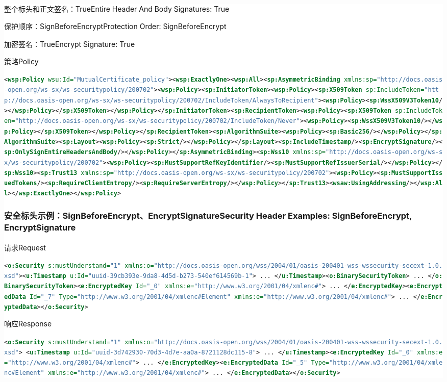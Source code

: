  <span data-ttu-id="b3e2e-375">整个标头和正文签名：True</span><span class="sxs-lookup"><span data-stu-id="b3e2e-375">Entire Header And Body Signatures: True</span></span>  
  
 <span data-ttu-id="b3e2e-376">保护顺序：SignBeforeEncrypt</span><span class="sxs-lookup"><span data-stu-id="b3e2e-376">Protection Order: SignBeforeEncrypt</span></span>  
  
 <span data-ttu-id="b3e2e-377">加密签名：True</span><span class="sxs-lookup"><span data-stu-id="b3e2e-377">Encrypt Signature: True</span></span>  
  
 <span data-ttu-id="b3e2e-378">策略</span><span class="sxs-lookup"><span data-stu-id="b3e2e-378">Policy</span></span>  
  
```xml  
<wsp:Policy wsu:Id="MutualCertificate_policy"><wsp:ExactlyOne><wsp:All><sp:AsymmetricBinding xmlns:sp="http://docs.oasis-open.org/ws-sx/ws-securitypolicy/200702"><wsp:Policy><sp:InitiatorToken><wsp:Policy><sp:X509Token sp:IncludeToken="http://docs.oasis-open.org/ws-sx/ws-securitypolicy/200702/IncludeToken/AlwaysToRecipient"><wsp:Policy><sp:WssX509V3Token10/></wsp:Policy></sp:X509Token></wsp:Policy></sp:InitiatorToken><sp:RecipientToken><wsp:Policy><sp:X509Token sp:IncludeToken="http://docs.oasis-open.org/ws-sx/ws-securitypolicy/200702/IncludeToken/Never"><wsp:Policy><sp:WssX509V3Token10/></wsp:Policy></sp:X509Token></wsp:Policy></sp:RecipientToken><sp:AlgorithmSuite><wsp:Policy><sp:Basic256/></wsp:Policy></sp:AlgorithmSuite><sp:Layout><wsp:Policy><sp:Strict/></wsp:Policy></sp:Layout><sp:IncludeTimestamp/><sp:EncryptSignature/><sp:OnlySignEntireHeadersAndBody/></wsp:Policy></sp:AsymmetricBinding><sp:Wss10 xmlns:sp="http://docs.oasis-open.org/ws-sx/ws-securitypolicy/200702"><wsp:Policy><sp:MustSupportRefKeyIdentifier/><sp:MustSupportRefIssuerSerial/></wsp:Policy></sp:Wss10><sp:Trust13 xmlns:sp="http://docs.oasis-open.org/ws-sx/ws-securitypolicy/200702"><wsp:Policy><sp:MustSupportIssuedTokens/><sp:RequireClientEntropy/><sp:RequireServerEntropy/></wsp:Policy></sp:Trust13><wsaw:UsingAddressing/></wsp:All></wsp:ExactlyOne></wsp:Policy>  
```  
  
### <a name="security-header-examples-signbeforeencrypt-encryptsignature"></a><span data-ttu-id="b3e2e-379">安全标头示例：SignBeforeEncrypt、EncryptSignature</span><span class="sxs-lookup"><span data-stu-id="b3e2e-379">Security Header Examples: SignBeforeEncrypt, EncryptSignature</span></span>  
 <span data-ttu-id="b3e2e-380">请求</span><span class="sxs-lookup"><span data-stu-id="b3e2e-380">Request</span></span>  
  
```xml  
<o:Security s:mustUnderstand="1" xmlns:o="http://docs.oasis-open.org/wss/2004/01/oasis-200401-wss-wssecurity-secext-1.0.xsd"><u:Timestamp u:Id="uuid-39cb393e-9da8-4d5d-b273-540ef614569b-1"> ... </u:Timestamp><o:BinarySecurityToken> ... </o:BinarySecurityToken><e:EncryptedKey Id="_0" xmlns:e="http://www.w3.org/2001/04/xmlenc#"> ... </e:EncryptedKey><e:EncryptedData Id="_7" Type="http://www.w3.org/2001/04/xmlenc#Element" xmlns:e="http://www.w3.org/2001/04/xmlenc#"> ... </e:EncryptedData></o:Security>  
```  
  
 <span data-ttu-id="b3e2e-381">响应</span><span class="sxs-lookup"><span data-stu-id="b3e2e-381">Response</span></span>  
  
```xml  
<o:Security s:mustUnderstand="1" xmlns:o="http://docs.oasis-open.org/wss/2004/01/oasis-200401-wss-wssecurity-secext-1.0.xsd"> <u:Timestamp u:Id="uuid-3d742930-70d3-4d7e-aa0a-8721128dc115-8"> ... </u:Timestamp><e:EncryptedKey Id="_0" xmlns:e="http://www.w3.org/2001/04/xmlenc#"> ... </e:EncryptedKey><e:EncryptedData Id="_5" Type="http://www.w3.org/2001/04/xmlenc#Element" xmlns:e="http://www.w3.org/2001/04/xmlenc#"> ... </e:EncryptedData></o:Security>  
```  
  